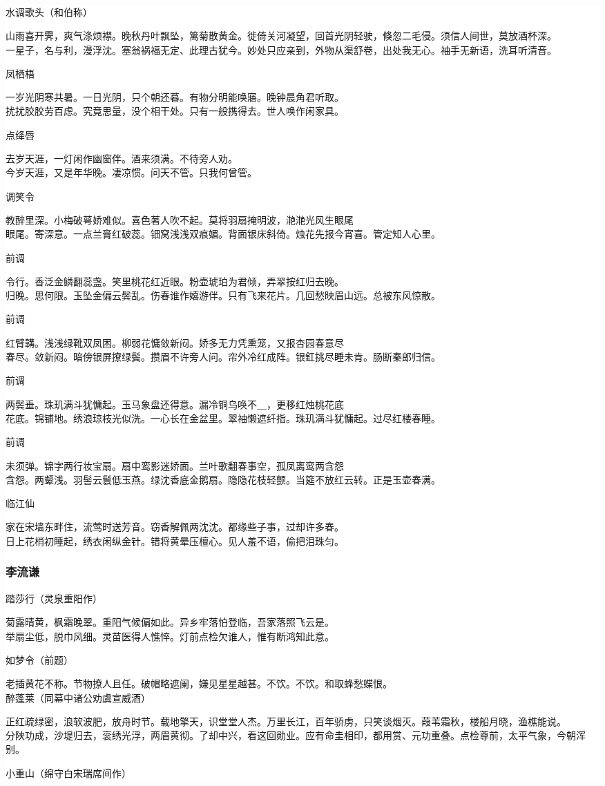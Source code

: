 水调歌头（和伯称）  

山雨喜开霁，爽气涤烦襟。晚秋丹叶飘坠，篱菊散黄金。徙倚关河凝望，回首光阴轻驶，倏忽二毛侵。须信人间世，莫放酒杯深。  
一星子，名与利，漫浮沈。塞翁祸福无定、此理古犹今。妙处只应亲到，外物从渠舒卷，出处我无心。袖手无新语，洗耳听清音。  

凤栖梧  

一岁光阴寒共暑。一日光阴，只个朝还暮。有物分明能唤寤。晚钟晨角君听取。  
扰扰胶胶劳百虑。究竟思量，没个相干处。只有一般携得去。世人唤作闲家具。  

点绛唇  

去岁天涯，一灯闲作幽窗伴。酒来须满。不待旁人劝。  
今岁天涯，又是年华晚。凄凉惯。问天不管。只我何曾管。  

调笑令  

教醉里深。小梅破萼娇难似。喜色著人吹不起。莫将羽扇掩明波，滟滟光风生眼尾  
眼尾。寄深意。一点兰膏红破蕊。钿窝浅浅双痕媚。背面银床斜倚。烛花先报今宵喜。管定知人心里。  

前调  

令行。香泛金鳞翻蕊盏。笑里桃花红近眼。粉壶琥珀为君倾，弄翠按红归去晚。  
归晚。思何限。玉坠金偏云鬓乱。伤春谁作嬉游伴。只有飞来花片。几回愁映眉山远。总被东风惊散。  

前调  

红臂韝。浅浅绿靴双凤困。柳弱花慵敛新闷。娇多无力凭熏笼，又报杏园春意尽  
春尽。敛新闷。暗傍银屏撩绿鬓。攒眉不许旁人问。帘外冷红成阵。银釭挑尽睡未肯。肠断秦郎归信。  

前调  

两鬓垂。珠玑满斗犹慵起。玉马象盘还得意。漏冷铜乌唤不＿，更移红烛桃花底  
花底。锦铺地。绣浪琼枝光似洗。一心长在金盆里。翠袖懒遮纤指。珠玑满斗犹慵起。过尽红楼春睡。  

前调  

未须弹。锦字两行妆宝扇。扇中鸾影迷娇面。兰叶歌翻春事空，孤凤离鸾两含怨  
含怨。两颦浅。羽髻云鬟低玉燕。绿沈香底金鹅扇。隐隐花枝轻颤。当筵不放红云转。正是玉壶春满。  

临江仙  

家在宋墙东畔住，流莺时送芳音。窃香解佩两沈沈。都缘些子事，过却许多春。  
日上花梢初睡起，绣衣闲纵金针。错将黄晕压檀心。见人羞不语，偷把泪珠匀。  

### 李流谦  

踏莎行（灵泉重阳作）  

菊露晴黄，枫霜晚翠。重阳气候偏如此。异乡牢落怕登临，吾家落照飞云是。  
举扇尘低，脱巾风细。灵苗医得人憔悴。灯前点检欠谁人，惟有断鸿知此意。  

如梦令（前题）  

老插黄花不称。节物撩人且任。破帽略遮阑，嫌见星星越甚。不饮。不饮。和取蜂愁蝶恨。  
醉蓬莱（同幕中诸公劝虞宣威酒）  

正红疏绿密，浪软波肥，放舟时节。载地擎天，识堂堂人杰。万里长江，百年骄虏，只笑谈烟灭。葭苇霜秋，楼船月晓，渔樵能说。  
分陕功成，沙堤归去，衮绣光浮，两眉黄彻。了却中兴，看这回勋业。应有命圭相印，都用赏、元功重叠。点检尊前，太平气象，今朝浑别。  

小重山（绵守白宋瑞席间作）  
